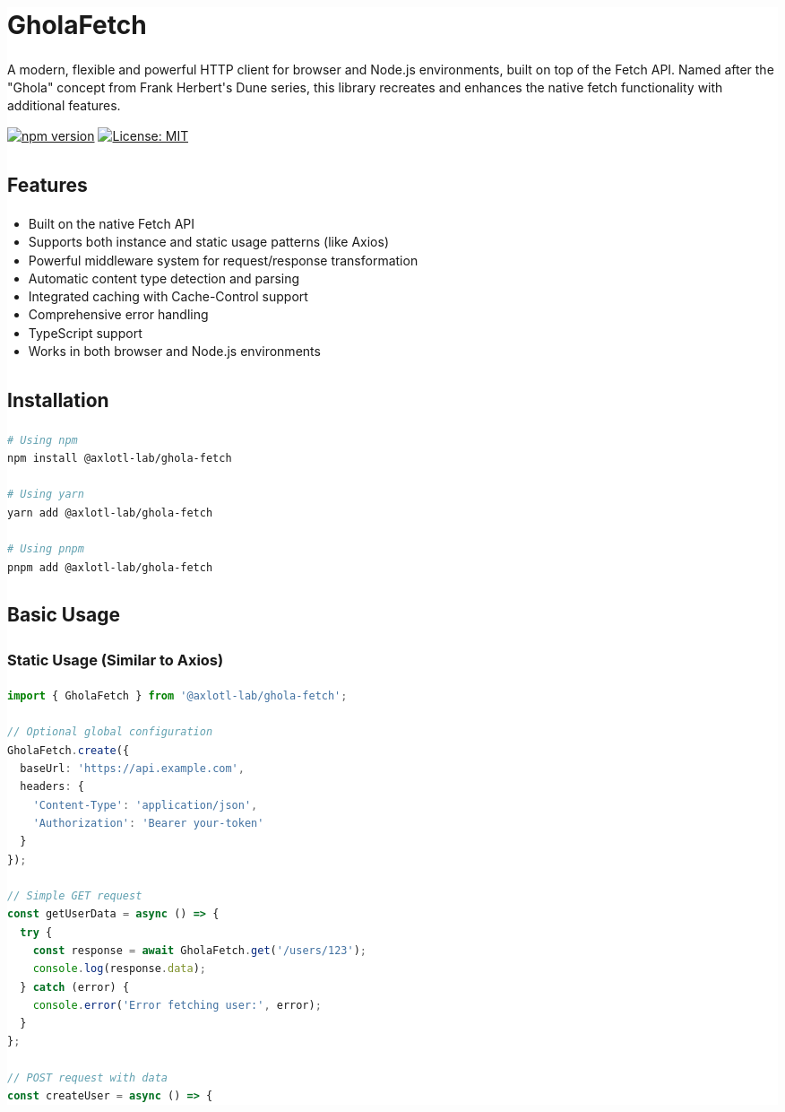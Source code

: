 # GholaFetch

A modern, flexible and powerful HTTP client for browser and Node.js environments, built on top of the Fetch API. Named after the "Ghola" concept from Frank Herbert's Dune series, this library recreates and enhances the native fetch functionality with additional features.

[![npm version](https://img.shields.io/npm/v/@axlotl-lab/ghola-fetch.svg)](https://www.npmjs.com/package/@axlotl-lab/ghola-fetch)
[![License: MIT](https://img.shields.io/badge/License-MIT-yellow.svg)](https://opensource.org/licenses/MIT)

## Features

- Built on the native Fetch API
- Supports both instance and static usage patterns (like Axios)
- Powerful middleware system for request/response transformation
- Automatic content type detection and parsing
- Integrated caching with Cache-Control support
- Comprehensive error handling
- TypeScript support
- Works in both browser and Node.js environments

## Installation

```bash
# Using npm
npm install @axlotl-lab/ghola-fetch

# Using yarn
yarn add @axlotl-lab/ghola-fetch

# Using pnpm
pnpm add @axlotl-lab/ghola-fetch
```

## Basic Usage

### Static Usage (Similar to Axios)

```typescript
import { GholaFetch } from '@axlotl-lab/ghola-fetch';

// Optional global configuration
GholaFetch.create({
  baseUrl: 'https://api.example.com',
  headers: {
    'Content-Type': 'application/json',
    'Authorization': 'Bearer your-token'
  }
});

// Simple GET request
const getUserData = async () => {
  try {
    const response = await GholaFetch.get('/users/123');
    console.log(response.data);
  } catch (error) {
    console.error('Error fetching user:', error);
  }
};

// POST request with data
const createUser = async () => {
```
